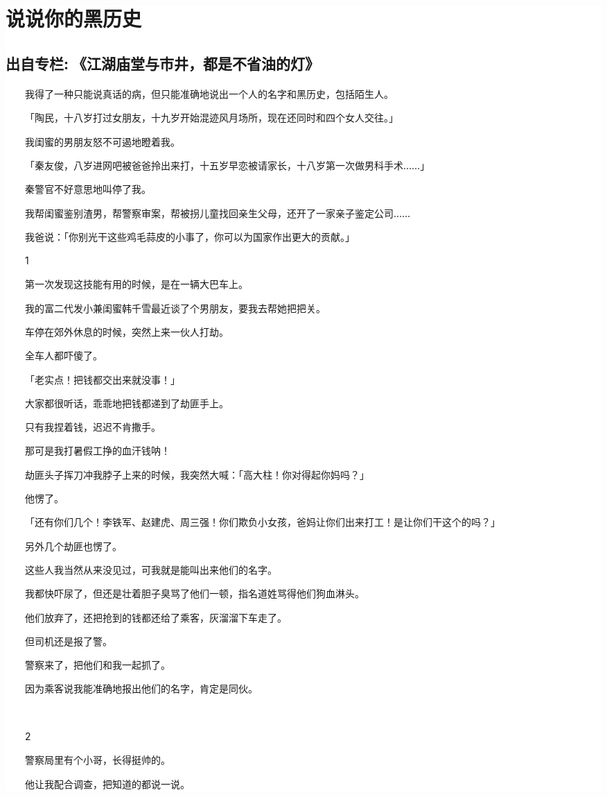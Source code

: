# 说说你的黑历史  
## 出自专栏: 《江湖庙堂与市井，都是不省油的灯》  
&emsp;&emsp;我得了一种只能说真话的病，但只能准确地说出一个人的名字和黑历史，包括陌生人。  
  
&emsp;&emsp;「陶民，十八岁打过女朋友，十九岁开始混迹风月场所，现在还同时和四个女人交往。」  
  
&emsp;&emsp;我闺蜜的男朋友怒不可遏地瞪着我。  
  
&emsp;&emsp;「秦友俊，八岁进网吧被爸爸拎出来打，十五岁早恋被请家长，十八岁第一次做男科手术……」  
  
&emsp;&emsp;秦警官不好意思地叫停了我。  
  
&emsp;&emsp;我帮闺蜜鉴别渣男，帮警察审案，帮被拐儿童找回亲生父母，还开了一家亲子鉴定公司……  
  
&emsp;&emsp;我爸说：「你别光干这些鸡毛蒜皮的小事了，你可以为国家作出更大的贡献。」  
  
&emsp;&emsp;1  
  
&emsp;&emsp;第一次发现这技能有用的时候，是在一辆大巴车上。  
  
&emsp;&emsp;我的富二代发小兼闺蜜韩千雪最近谈了个男朋友，要我去帮她把把关。  
  
&emsp;&emsp;车停在郊外休息的时候，突然上来一伙人打劫。  
  
&emsp;&emsp;全车人都吓傻了。  
  
&emsp;&emsp;「老实点！把钱都交出来就没事！」  
  
&emsp;&emsp;大家都很听话，乖乖地把钱都递到了劫匪手上。  
  
&emsp;&emsp;只有我捏着钱，迟迟不肯撒手。  
  
&emsp;&emsp;那可是我打暑假工挣的血汗钱呐！  
  
&emsp;&emsp;劫匪头子挥刀冲我脖子上来的时候，我突然大喊：「高大柱！你对得起你妈吗？」  
  
&emsp;&emsp;他愣了。  
  
&emsp;&emsp;「还有你们几个！李铁军、赵建虎、周三强！你们欺负小女孩，爸妈让你们出来打工！是让你们干这个的吗？」  
  
&emsp;&emsp;另外几个劫匪也愣了。  
  
&emsp;&emsp;这些人我当然从来没见过，可我就是能叫出来他们的名字。  
  
&emsp;&emsp;我都快吓尿了，但还是壮着胆子臭骂了他们一顿，指名道姓骂得他们狗血淋头。  
  
&emsp;&emsp;他们放弃了，还把抢到的钱都还给了乘客，灰溜溜下车走了。  
  
&emsp;&emsp;但司机还是报了警。  
  
&emsp;&emsp;警察来了，把他们和我一起抓了。  
  
&emsp;&emsp;因为乘客说我能准确地报出他们的名字，肯定是同伙。  
  
&emsp;&emsp;   
  
&emsp;&emsp;2  
  
&emsp;&emsp;警察局里有个小哥，长得挺帅的。  
  
&emsp;&emsp;他让我配合调查，把知道的都说一说。  
  